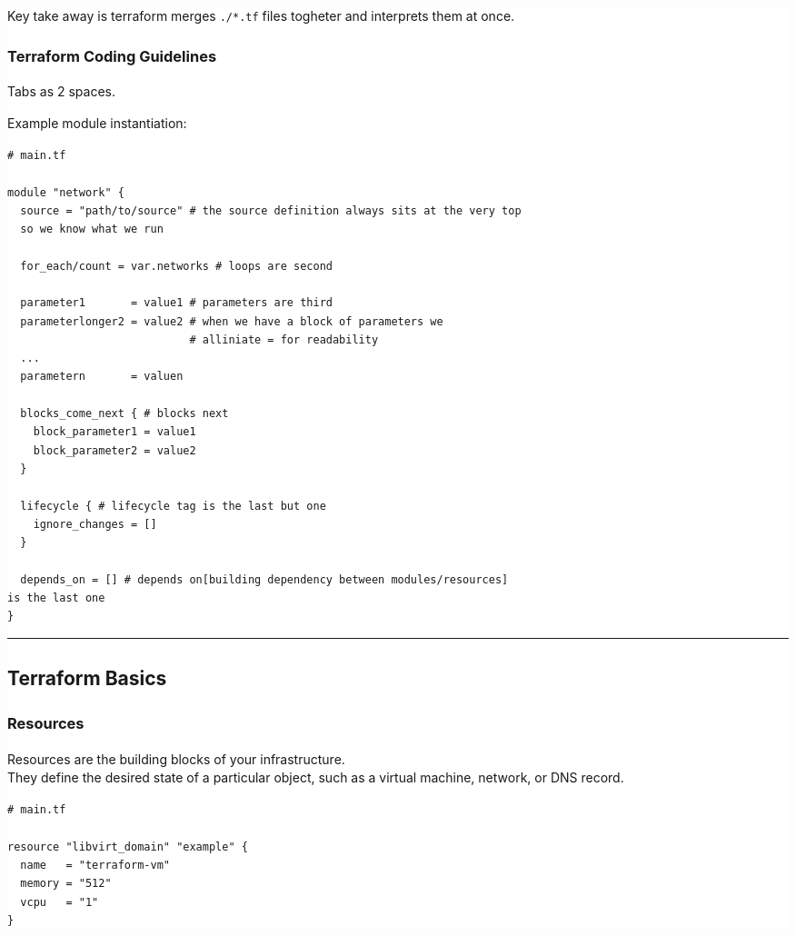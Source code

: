 Key take away is terraform merges `./*.tf` files togheter and interprets them at
once.

### Terraform Coding Guidelines

Tabs as 2 spaces.

Example module instantiation:

```hcl
# main.tf

module "network" {
  source = "path/to/source" # the source definition always sits at the very top 
  so we know what we run

  for_each/count = var.networks # loops are second

  parameter1       = value1 # parameters are third
  parameterlonger2 = value2 # when we have a block of parameters we 
                            # alliniate = for readability
  ...
  parametern       = valuen

  blocks_come_next { # blocks next
    block_parameter1 = value1
    block_parameter2 = value2
  }

  lifecycle { # lifecycle tag is the last but one
    ignore_changes = []
  }

  depends_on = [] # depends on[building dependency between modules/resources] 
is the last one
}
```

---

## Terraform Basics

### Resources

Resources are the building blocks of your infrastructure.  
They define the desired state of a particular object, such as a virtual
machine, network, or DNS record.

```hcl
# main.tf

resource "libvirt_domain" "example" {
  name   = "terraform-vm"
  memory = "512"
  vcpu   = "1"
}
```
